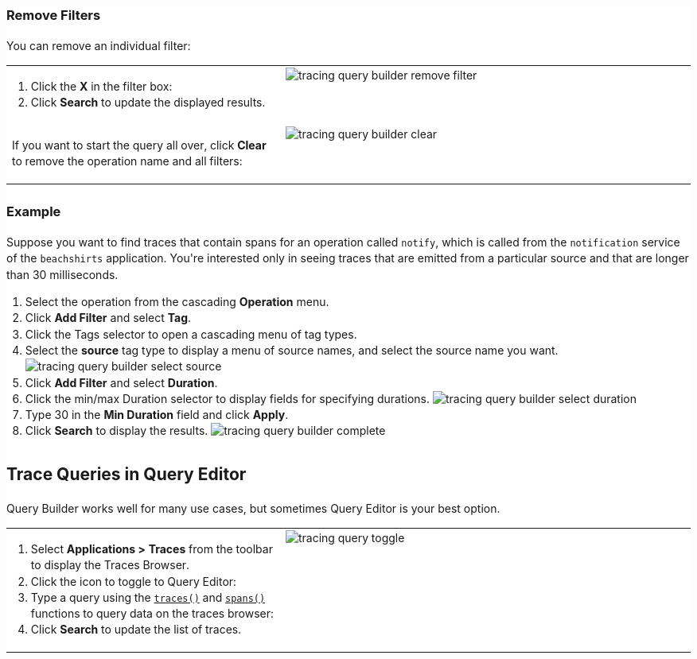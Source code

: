 ### Remove Filters

You can remove an individual filter:

<table style="width: 100%;">
<tbody>
<tr>
<td width="40%">
<ol><li>Click the <strong>X</strong> in the filter box:</li>
<li>Click <strong>Search</strong> to update the displayed results.</li>
</ol></td>
<td width="60%"><img src="images/tracing_query_builder_remove_filter.png" alt="tracing query builder remove filter"></td>
</tr>
<tr>
<td width="40%">
<p>If you want to start the query all over, click <strong>Clear</strong> to remove the operation name and all filters:</p></td>
<td width="60%"><img src="images/tracing_query_builder_clear.png" alt="tracing query builder clear"></td>
</tr>
</tbody>
</table>


### Example

Suppose you want to find traces that contain spans for an operation called `notify`, which is called from the `notification` service of the `beachshirts` application. You're interested only in seeing traces that are emitted from a particular source and that are longer than 30 milliseconds.

1. Select the operation from the cascading **Operation** menu.
2. Click **Add Filter** and select **Tag**.
3. Click the Tags selector to open a cascading menu of tag types.
4. Select the **source** tag type to display a menu of source names, and select the source name you want.
    ![tracing query builder select source](images/tracing_query_builder_select_source.png)
5. Click **Add Filter** and select **Duration**.
6. Click the min/max Duration selector to display fields for specifying durations.
    ![tracing query builder select duration](images/tracing_query_builder_select_duration.png)
7. Type 30 in the **Min Duration** field and click **Apply**.
8. Click **Search** to display the results.
    ![tracing query builder complete](images/tracing_query_builder_complete.png)


## Trace Queries in Query Editor

Query Builder works well for many use cases, but sometimes Query Editor is your best option.

<table style="width: 100%;">
<tbody>
<tr>
<td width="40%">
<ol><li>Select <strong>Applications &gt; Traces</strong> from the toolbar to display the Traces Browser. </li>
<li>Click the icon to toggle to Query Editor:</li>
<li>
  Type a query using the <a href="traces_function.html"><code>traces()</code></a> and <a href="spans_function.html"><code>spans()</code></a> functions to query data on the traces browser:
</li>
<li>Click <strong>Search</strong> to update the list of traces.</li>
</ol></td>
<td width="60%"><img src="images/tracing_query_toggle.png" alt="tracing query toggle"></td>
</tr>